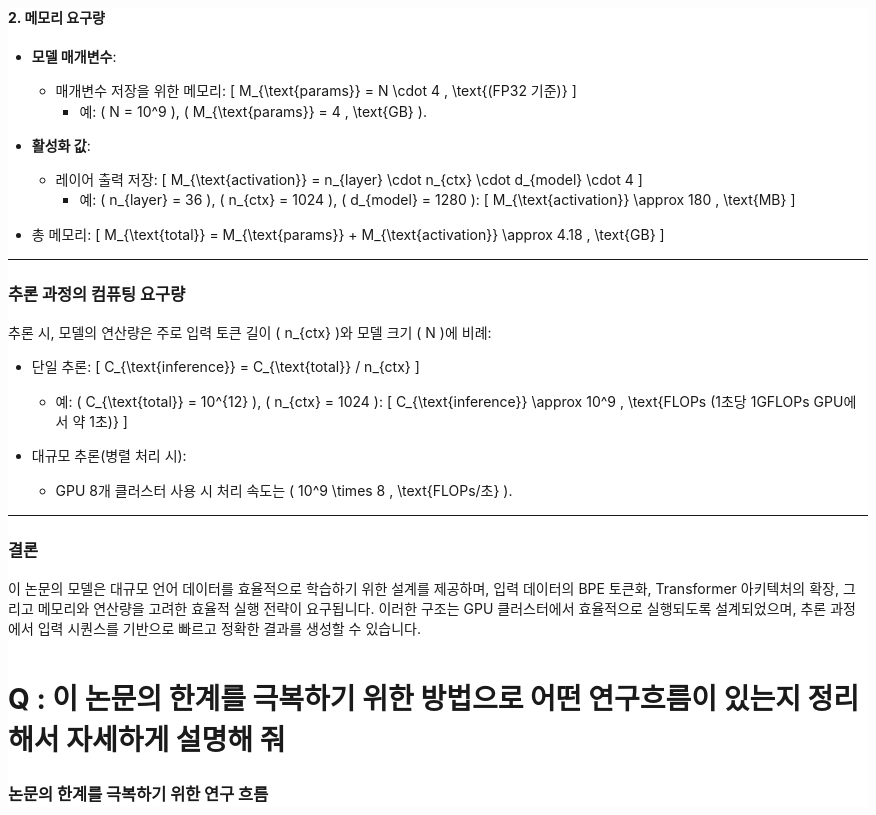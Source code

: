 #### **2. 메모리 요구량**
- **모델 매개변수**:
  - 매개변수 저장을 위한 메모리:
    \[
    M_{\text{params}} = N \cdot 4 \, \text{(FP32 기준)}
    \]
    - 예: \( N = 10^9 \), \( M_{\text{params}} = 4 \, \text{GB} \).

- **활성화 값**:
  - 레이어 출력 저장:
    \[
    M_{\text{activation}} = n_{layer} \cdot n_{ctx} \cdot d_{model} \cdot 4
    \]
    - 예: \( n_{layer} = 36 \), \( n_{ctx} = 1024 \), \( d_{model} = 1280 \):
      \[
      M_{\text{activation}} \approx 180 \, \text{MB}
      \]

- 총 메모리:
  \[
  M_{\text{total}} = M_{\text{params}} + M_{\text{activation}} \approx 4.18 \, \text{GB}
  \]

---

### **추론 과정의 컴퓨팅 요구량**
추론 시, 모델의 연산량은 주로 입력 토큰 길이 \( n_{ctx} \)와 모델 크기 \( N \)에 비례:
- 단일 추론:
  \[
  C_{\text{inference}} = C_{\text{total}} / n_{ctx}
  \]
  - 예: \( C_{\text{total}} = 10^{12} \), \( n_{ctx} = 1024 \):
    \[
    C_{\text{inference}} \approx 10^9 \, \text{FLOPs (1초당 1GFLOPs GPU에서 약 1초)}
    \]

- 대규모 추론(병렬 처리 시):
  - GPU 8개 클러스터 사용 시 처리 속도는 \( 10^9 \times 8 \, \text{FLOPs/초} \).

---

### **결론**
이 논문의 모델은 대규모 언어 데이터를 효율적으로 학습하기 위한 설계를 제공하며, 입력 데이터의 BPE 토큰화, Transformer 아키텍처의 확장, 그리고 메모리와 연산량을 고려한 효율적 실행 전략이 요구됩니다. 이러한 구조는 GPU 클러스터에서 효율적으로 실행되도록 설계되었으며, 추론 과정에서 입력 시퀀스를 기반으로 빠르고 정확한 결과를 생성할 수 있습니다.

# Q : 이 논문의 한계를 극복하기 위한 방법으로 어떤 연구흐름이 있는지 정리해서 자세하게 설명해 줘



### **논문의 한계를 극복하기 위한 연구 흐름**
